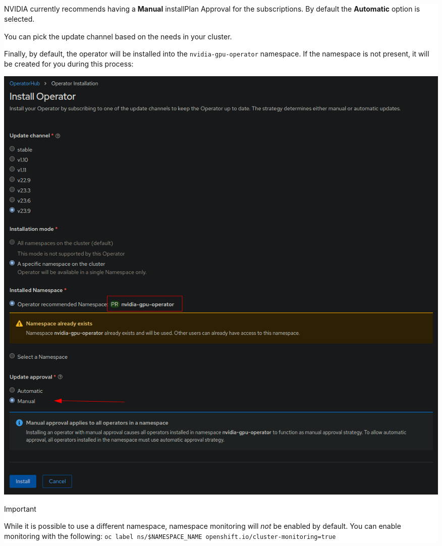 NVIDIA currently recommends having a **Manual** installPlan Approval for the subscriptions. By default the **Automatic** option is selected.

You can pick the update channel based on the needs in your cluster.

Finally, by default, the operator will be installed into the `nvidia-gpu-operator` namespace. If the namespace is not present, it will be created for you during this process:

![nv_operator3](../images/ai_nvidia_operator3.png)

> [!IMPORTANT]
> While it is possible to use a different namespace, namespace monitoring will *not* be enabled by default. You can enable monitoring with the following:
> `oc label ns/$NAMESPACE_NAME openshift.io/cluster-monitoring=true`
